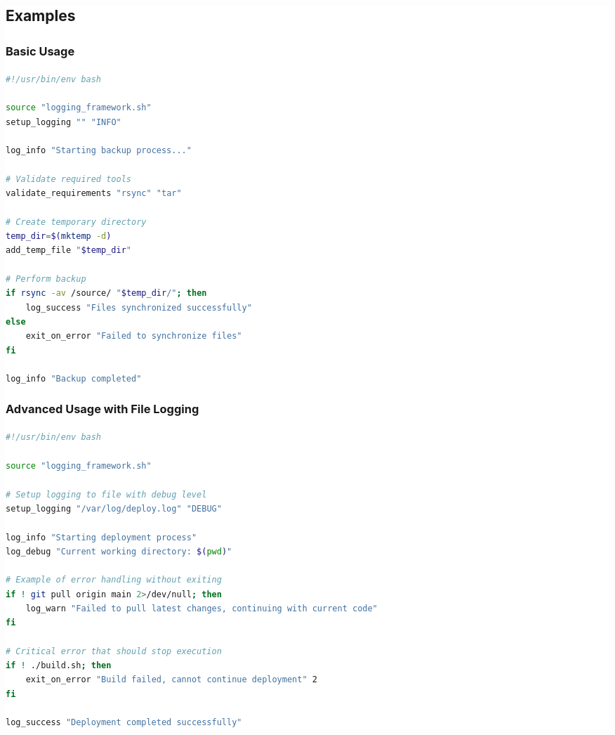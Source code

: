 ## Examples

### Basic Usage
```bash
#!/usr/bin/env bash

source "logging_framework.sh"
setup_logging "" "INFO"

log_info "Starting backup process..."

# Validate required tools
validate_requirements "rsync" "tar"

# Create temporary directory
temp_dir=$(mktemp -d)
add_temp_file "$temp_dir"

# Perform backup
if rsync -av /source/ "$temp_dir/"; then
    log_success "Files synchronized successfully"
else
    exit_on_error "Failed to synchronize files"
fi

log_info "Backup completed"
```

### Advanced Usage with File Logging
```bash
#!/usr/bin/env bash

source "logging_framework.sh"

# Setup logging to file with debug level
setup_logging "/var/log/deploy.log" "DEBUG"

log_info "Starting deployment process"
log_debug "Current working directory: $(pwd)"

# Example of error handling without exiting
if ! git pull origin main 2>/dev/null; then
    log_warn "Failed to pull latest changes, continuing with current code"
fi

# Critical error that should stop execution
if ! ./build.sh; then
    exit_on_error "Build failed, cannot continue deployment" 2
fi

log_success "Deployment completed successfully"
```

